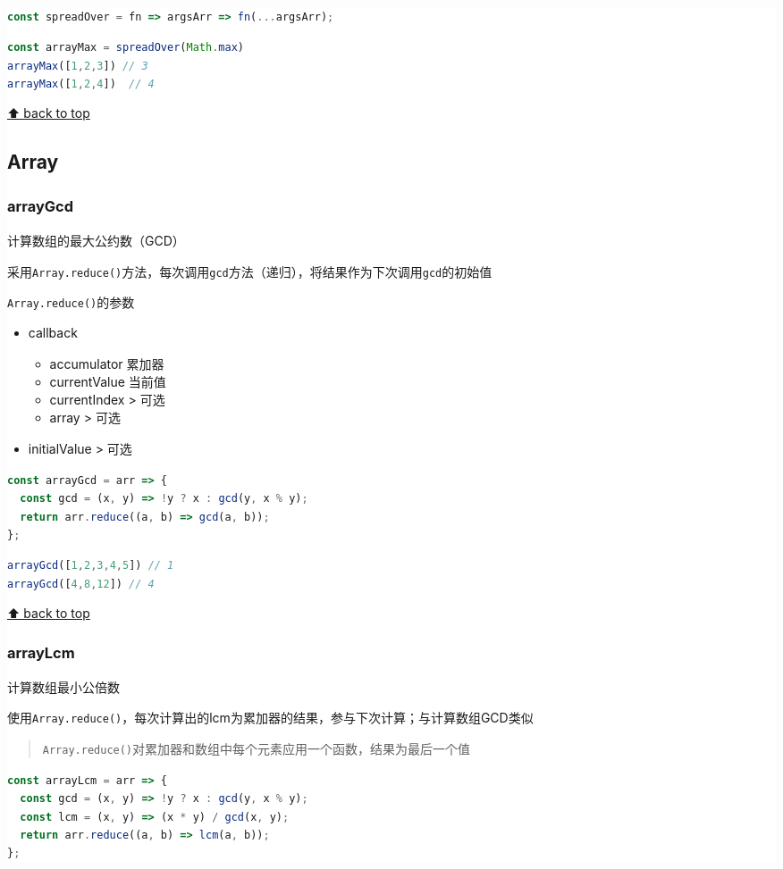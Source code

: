 ```js
const spreadOver = fn => argsArr => fn(...argsArr);
```

```js
const arrayMax = spreadOver(Math.max)
arrayMax([1,2,3]) // 3
arrayMax([1,2,4])  // 4
```

[⬆ back to top](#table-of-contents)

## Array

### arrayGcd

计算数组的最大公约数（GCD）

采用`Array.reduce()`方法，每次调用`gcd`方法（递归），将结果作为下次调用`gcd`的初始值

`Array.reduce()`的参数

- callback
  - accumulator 累加器
  - currentValue 当前值
  - currentIndex > 可选
  - array > 可选

- initialValue > 可选

```js
const arrayGcd = arr => {
  const gcd = (x, y) => !y ? x : gcd(y, x % y);
  return arr.reduce((a, b) => gcd(a, b));
};
```

```js
arrayGcd([1,2,3,4,5]) // 1
arrayGcd([4,8,12]) // 4
```

[⬆ back to top](#table-of-contents)

### arrayLcm

计算数组最小公倍数

使用`Array.reduce()`，每次计算出的lcm为累加器的结果，参与下次计算；与计算数组GCD类似
> `Array.reduce()`对累加器和数组中每个元素应用一个函数，结果为最后一个值

```js
const arrayLcm = arr => {
  const gcd = (x, y) => !y ? x : gcd(y, x % y);
  const lcm = (x, y) => (x * y) / gcd(x, y);
  return arr.reduce((a, b) => lcm(a, b));
};
```

